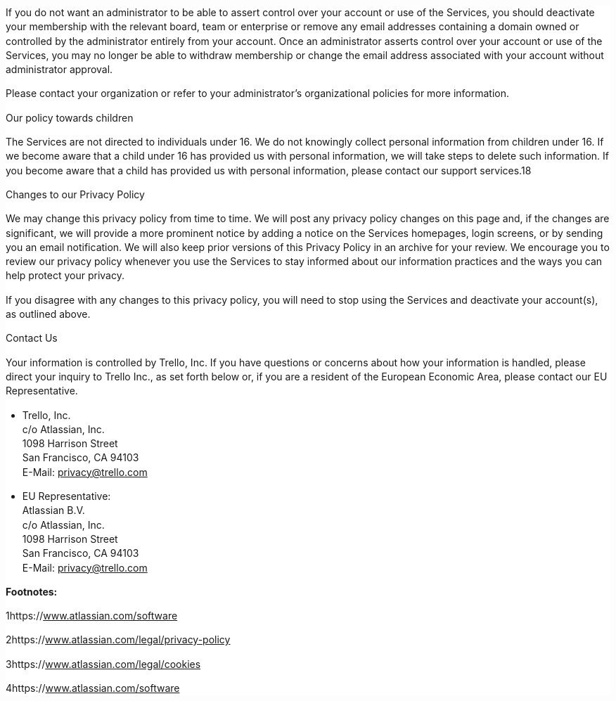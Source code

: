 If you do not want an administrator to be able to assert control over your account or use of the Services, you should deactivate your membership with the relevant board, team or enterprise or remove any email addresses containing a domain owned or controlled by the administrator entirely from your account. Once an administrator asserts control over your account or use of the Services, you may no longer be able to withdraw membership or change the email address associated with your account without administrator approval.

Please contact your organization or refer to your administrator’s organizational policies for more information.

Our policy towards children

The Services are not directed to individuals under 16. We do not knowingly collect personal information from children under 16. If we become aware that a child under 16 has provided us with personal information, we will take steps to delete such information. If you become aware that a child has provided us with personal information, please contact our support services.18

Changes to our Privacy Policy

We may change this privacy policy from time to time. We will post any privacy policy changes on this page and, if the changes are significant, we will provide a more prominent notice by adding a notice on the Services homepages, login screens, or by sending you an email notification. We will also keep prior versions of this Privacy Policy in an archive for your review. We encourage you to review our privacy policy whenever you use the Services to stay informed about our information practices and the ways you can help protect your privacy.

If you disagree with any changes to this privacy policy, you will need to stop using the Services and deactivate your account(s), as outlined above.

Contact Us

Your information is controlled by Trello, Inc. If you have questions or concerns about how your information is handled, please direct your inquiry to Trello Inc., as set forth below or, if you are a resident of the European Economic Area, please contact our EU Representative.

*   Trello, Inc.  
    c/o Atlassian, Inc.  
    1098 Harrison Street  
    San Francisco, CA 94103  
    E-Mail: privacy@trello.com
    
*   EU Representative:  
    Atlassian B.V.  
    c/o Atlassian, Inc.  
    1098 Harrison Street  
    San Francisco, CA 94103  
    E-Mail: privacy@trello.com
    

**Footnotes:**

1https://www.atlassian.com/software

2https://www.atlassian.com/legal/privacy-policy

3https://www.atlassian.com/legal/cookies

4https://www.atlassian.com/software
